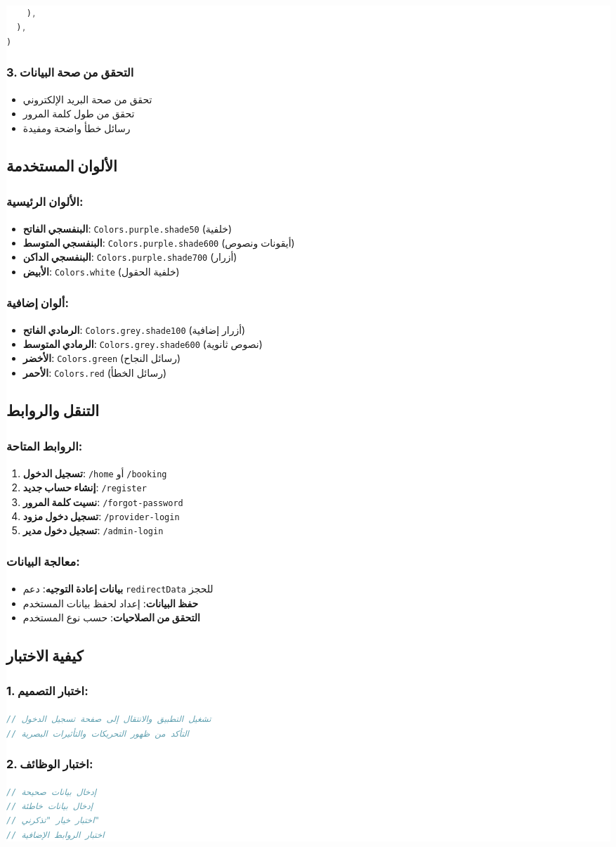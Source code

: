 ```dart
    ),
  ),
)
```

### 3. التحقق من صحة البيانات
- تحقق من صحة البريد الإلكتروني
- تحقق من طول كلمة المرور
- رسائل خطأ واضحة ومفيدة

## الألوان المستخدمة

### الألوان الرئيسية:
- **البنفسجي الفاتح**: `Colors.purple.shade50` (خلفية)
- **البنفسجي المتوسط**: `Colors.purple.shade600` (أيقونات ونصوص)
- **البنفسجي الداكن**: `Colors.purple.shade700` (أزرار)
- **الأبيض**: `Colors.white` (خلفية الحقول)

### ألوان إضافية:
- **الرمادي الفاتح**: `Colors.grey.shade100` (أزرار إضافية)
- **الرمادي المتوسط**: `Colors.grey.shade600` (نصوص ثانوية)
- **الأخضر**: `Colors.green` (رسائل النجاح)
- **الأحمر**: `Colors.red` (رسائل الخطأ)

## التنقل والروابط

### الروابط المتاحة:
1. **تسجيل الدخول**: `/home` أو `/booking`
2. **إنشاء حساب جديد**: `/register`
3. **نسيت كلمة المرور**: `/forgot-password`
4. **تسجيل دخول مزود**: `/provider-login`
5. **تسجيل دخول مدير**: `/admin-login`

### معالجة البيانات:
- **بيانات إعادة التوجيه**: دعم `redirectData` للحجز
- **حفظ البيانات**: إعداد لحفظ بيانات المستخدم
- **التحقق من الصلاحيات**: حسب نوع المستخدم

## كيفية الاختبار

### 1. اختبار التصميم:
```dart
// تشغيل التطبيق والانتقال إلى صفحة تسجيل الدخول
// التأكد من ظهور التحريكات والتأثيرات البصرية
```

### 2. اختبار الوظائف:
```dart
// إدخال بيانات صحيحة
// إدخال بيانات خاطئة
// اختبار خيار "تذكرني"
// اختبار الروابط الإضافية
```
